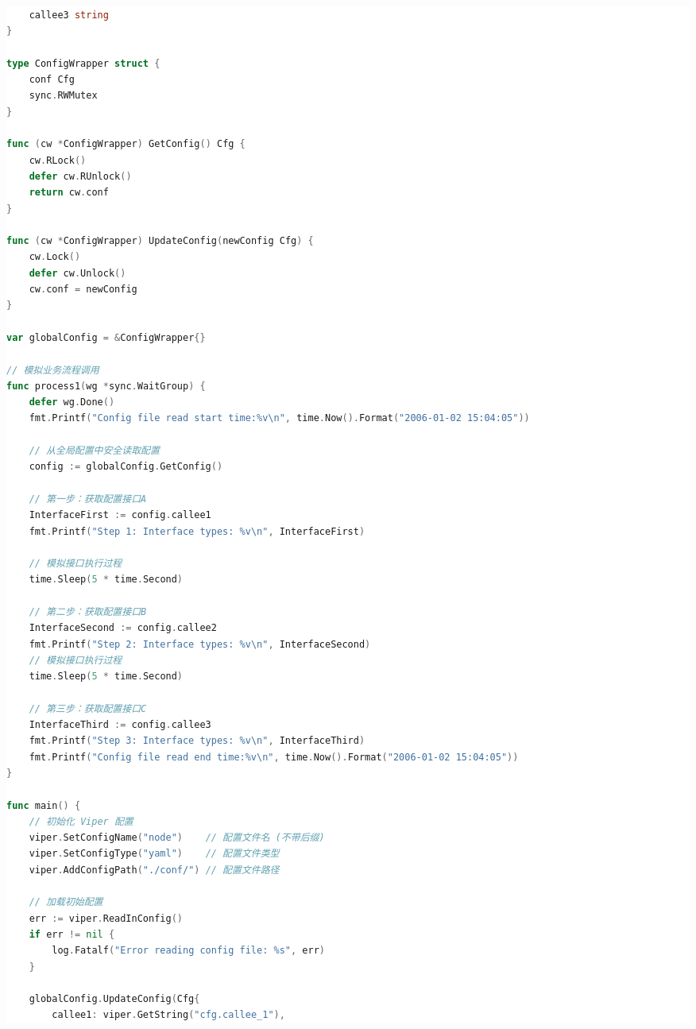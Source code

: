 ```go
	callee3 string
}

type ConfigWrapper struct {
	conf Cfg
	sync.RWMutex
}

func (cw *ConfigWrapper) GetConfig() Cfg {
	cw.RLock()
	defer cw.RUnlock()
	return cw.conf
}

func (cw *ConfigWrapper) UpdateConfig(newConfig Cfg) {
	cw.Lock()
	defer cw.Unlock()
	cw.conf = newConfig
}

var globalConfig = &ConfigWrapper{}

// 模拟业务流程调用
func process1(wg *sync.WaitGroup) {
	defer wg.Done()
	fmt.Printf("Config file read start time:%v\n", time.Now().Format("2006-01-02 15:04:05"))

	// 从全局配置中安全读取配置
	config := globalConfig.GetConfig()

	// 第一步：获取配置接口A
	InterfaceFirst := config.callee1
	fmt.Printf("Step 1: Interface types: %v\n", InterfaceFirst)

	// 模拟接口执行过程
	time.Sleep(5 * time.Second)

	// 第二步：获取配置接口B
	InterfaceSecond := config.callee2
	fmt.Printf("Step 2: Interface types: %v\n", InterfaceSecond)
	// 模拟接口执行过程
	time.Sleep(5 * time.Second)

	// 第三步：获取配置接口C
	InterfaceThird := config.callee3
	fmt.Printf("Step 3: Interface types: %v\n", InterfaceThird)
	fmt.Printf("Config file read end time:%v\n", time.Now().Format("2006-01-02 15:04:05"))
}

func main() {
	// 初始化 Viper 配置
	viper.SetConfigName("node")    // 配置文件名 (不带后缀)
	viper.SetConfigType("yaml")    // 配置文件类型
	viper.AddConfigPath("./conf/") // 配置文件路径

	// 加载初始配置
	err := viper.ReadInConfig()
	if err != nil {
		log.Fatalf("Error reading config file: %s", err)
	}

	globalConfig.UpdateConfig(Cfg{
		callee1: viper.GetString("cfg.callee_1"),
```